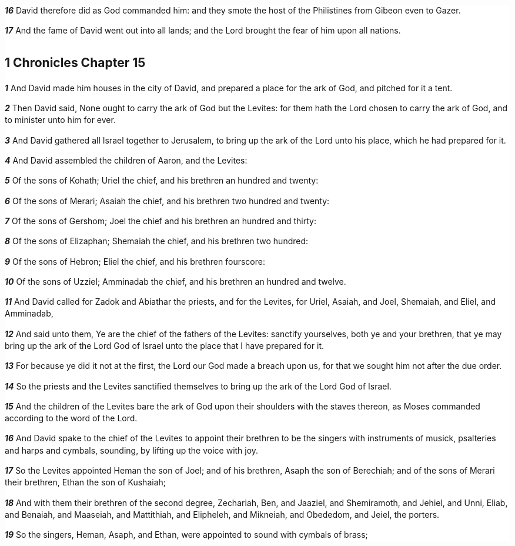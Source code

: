 ***16*** David therefore did as God commanded him: and they smote the host of the Philistines from Gibeon even to Gazer.

***17*** And the fame of David went out into all lands; and the Lord brought the fear of him upon all nations.


## 1 Chronicles Chapter 15

***1*** And David made him houses in the city of David, and prepared a place for the ark of God, and pitched for it a tent.

***2*** Then David said, None ought to carry the ark of God but the Levites: for them hath the Lord chosen to carry the ark of God, and to minister unto him for ever.

***3*** And David gathered all Israel together to Jerusalem, to bring up the ark of the Lord unto his place, which he had prepared for it.

***4*** And David assembled the children of Aaron, and the Levites:

***5*** Of the sons of Kohath; Uriel the chief, and his brethren an hundred and twenty:

***6*** Of the sons of Merari; Asaiah the chief, and his brethren two hundred and twenty:

***7*** Of the sons of Gershom; Joel the chief and his brethren an hundred and thirty:

***8*** Of the sons of Elizaphan; Shemaiah the chief, and his brethren two hundred:

***9*** Of the sons of Hebron; Eliel the chief, and his brethren fourscore:

***10*** Of the sons of Uzziel; Amminadab the chief, and his brethren an hundred and twelve.

***11*** And David called for Zadok and Abiathar the priests, and for the Levites, for Uriel, Asaiah, and Joel, Shemaiah, and Eliel, and Amminadab,

***12*** And said unto them, Ye are the chief of the fathers of the Levites: sanctify yourselves, both ye and your brethren, that ye may bring up the ark of the Lord God of Israel unto the place that I have prepared for it.

***13*** For because ye did it not at the first, the Lord our God made a breach upon us, for that we sought him not after the due order.

***14*** So the priests and the Levites sanctified themselves to bring up the ark of the Lord God of Israel.

***15*** And the children of the Levites bare the ark of God upon their shoulders with the staves thereon, as Moses commanded according to the word of the Lord.

***16*** And David spake to the chief of the Levites to appoint their brethren to be the singers with instruments of musick, psalteries and harps and cymbals, sounding, by lifting up the voice with joy.

***17*** So the Levites appointed Heman the son of Joel; and of his brethren, Asaph the son of Berechiah; and of the sons of Merari their brethren, Ethan the son of Kushaiah;

***18*** And with them their brethren of the second degree, Zechariah, Ben, and Jaaziel, and Shemiramoth, and Jehiel, and Unni, Eliab, and Benaiah, and Maaseiah, and Mattithiah, and Elipheleh, and Mikneiah, and Obededom, and Jeiel, the porters.

***19*** So the singers, Heman, Asaph, and Ethan, were appointed to sound with cymbals of brass;
